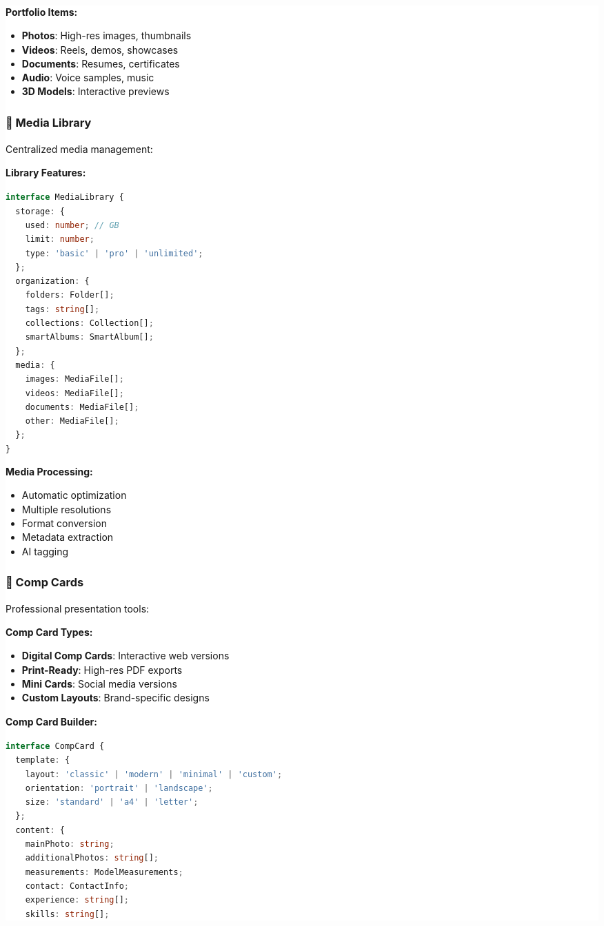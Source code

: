 **Portfolio Items:**
- **Photos**: High-res images, thumbnails
- **Videos**: Reels, demos, showcases
- **Documents**: Resumes, certificates
- **Audio**: Voice samples, music
- **3D Models**: Interactive previews

### 🎨 Media Library

Centralized media management:

**Library Features:**
```typescript
interface MediaLibrary {
  storage: {
    used: number; // GB
    limit: number;
    type: 'basic' | 'pro' | 'unlimited';
  };
  organization: {
    folders: Folder[];
    tags: string[];
    collections: Collection[];
    smartAlbums: SmartAlbum[];
  };
  media: {
    images: MediaFile[];
    videos: MediaFile[];
    documents: MediaFile[];
    other: MediaFile[];
  };
}
```

**Media Processing:**
- Automatic optimization
- Multiple resolutions
- Format conversion
- Metadata extraction
- AI tagging

### 📇 Comp Cards

Professional presentation tools:

**Comp Card Types:**
- **Digital Comp Cards**: Interactive web versions
- **Print-Ready**: High-res PDF exports
- **Mini Cards**: Social media versions
- **Custom Layouts**: Brand-specific designs

**Comp Card Builder:**
```typescript
interface CompCard {
  template: {
    layout: 'classic' | 'modern' | 'minimal' | 'custom';
    orientation: 'portrait' | 'landscape';
    size: 'standard' | 'a4' | 'letter';
  };
  content: {
    mainPhoto: string;
    additionalPhotos: string[];
    measurements: ModelMeasurements;
    contact: ContactInfo;
    experience: string[];
    skills: string[];
```